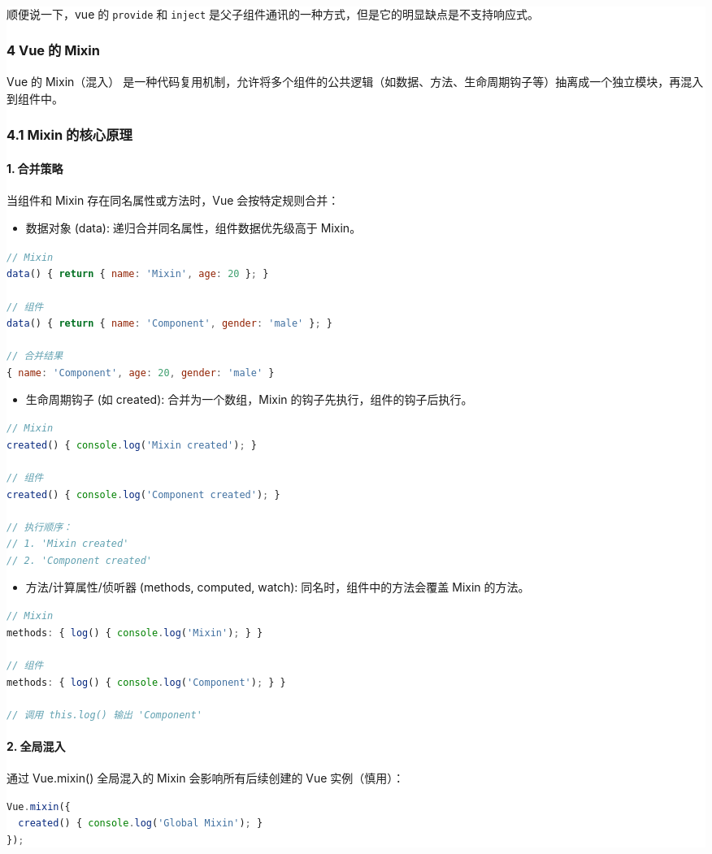 顺便说一下，vue 的 `provide` 和 `inject` 是父子组件通讯的一种方式，但是它的明显缺点是不支持响应式。

###  4 Vue 的 Mixin

Vue 的 Mixin（混入） 是一种代码复用机制，允许将多个组件的公共逻辑（如数据、方法、生命周期钩子等）抽离成一个独立模块，再混入到组件中。

### 4.1 Mixin 的核心原理
#### 1. 合并策略
当组件和 Mixin 存在同名属性或方法时，Vue 会按特定规则合并：

* 数据对象 (data): 递归合并同名属性，组件数据优先级高于 Mixin。

```js
// Mixin
data() { return { name: 'Mixin', age: 20 }; }

// 组件
data() { return { name: 'Component', gender: 'male' }; }

// 合并结果
{ name: 'Component', age: 20, gender: 'male' }

```

* 生命周期钩子 (如 created): 合并为一个数组，Mixin 的钩子先执行，组件的钩子后执行。

```js
// Mixin
created() { console.log('Mixin created'); }

// 组件
created() { console.log('Component created'); }

// 执行顺序：
// 1. 'Mixin created'
// 2. 'Component created'
```
* 方法/计算属性/侦听器 (methods, computed, watch):  同名时，组件中的方法会覆盖 Mixin 的方法。

```js
// Mixin
methods: { log() { console.log('Mixin'); } }

// 组件
methods: { log() { console.log('Component'); } }

// 调用 this.log() 输出 'Component'
```

#### 2. 全局混入
通过 Vue.mixin() 全局混入的 Mixin 会影响所有后续创建的 Vue 实例（慎用）：

```js
Vue.mixin({
  created() { console.log('Global Mixin'); }
});
```
